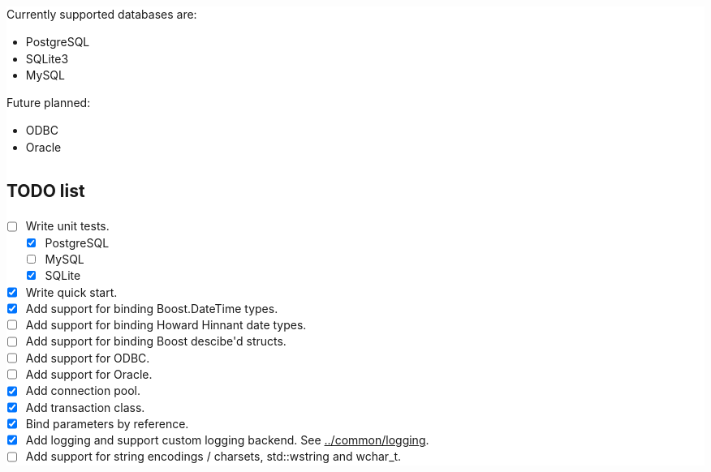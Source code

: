 Currently supported databases are:

* PostgreSQL
* SQLite3
* MySQL

Future planned:
* ODBC
* Oracle

## TODO list

- [ ] Write unit tests.
   - [x] PostgreSQL
   - [ ] MySQL
   - [x] SQLite
- [x] Write quick start.
- [x] Add support for binding Boost.DateTime types.
- [ ] Add support for binding Howard Hinnant date types.
- [ ] Add support for binding Boost descibe'd structs.
- [ ] Add support for ODBC.
- [ ] Add support for Oracle.
- [x] Add connection pool.
- [x] Add transaction class.
- [x] Bind parameters by reference.
- [x] Add logging and support custom logging backend. See [../common/logging](../common/logging).
- [ ] Add support for string encodings / charsets, std::wstring and wchar_t.
